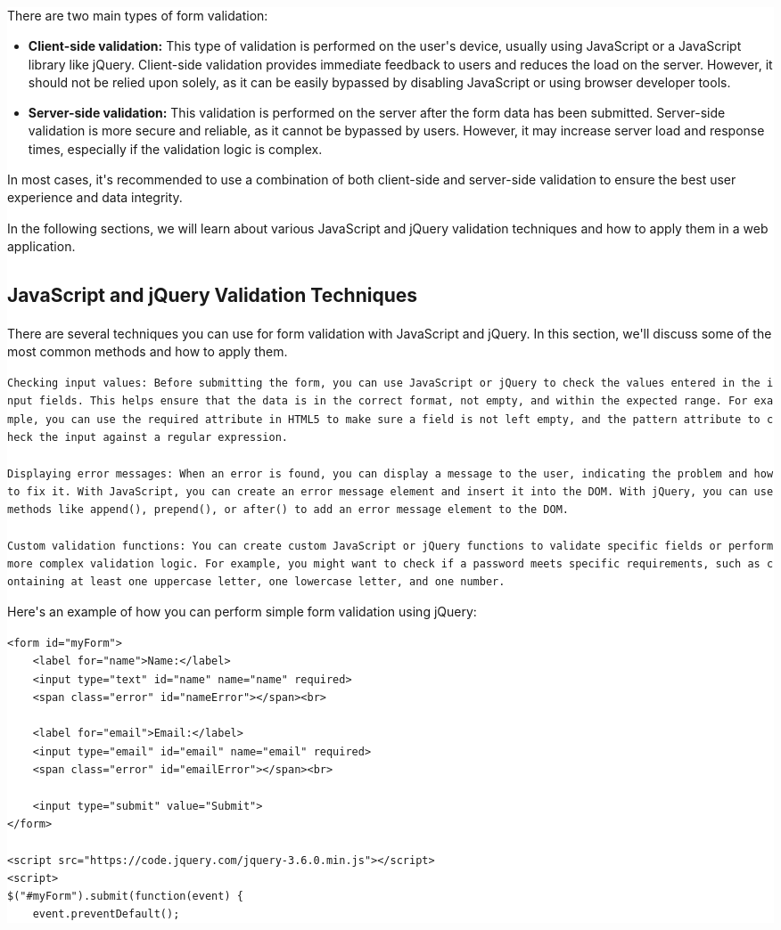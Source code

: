 There are two main types of form validation:

* **Client-side validation:** This type of validation is performed on the user's device, usually using JavaScript or a JavaScript library like jQuery. Client-side validation provides immediate feedback to users and reduces the load on the server. However, it should not be relied upon solely, as it can be easily bypassed by disabling JavaScript or using browser developer tools.

* **Server-side validation:** This validation is performed on the server after the form data has been submitted. Server-side validation is more secure and reliable, as it cannot be bypassed by users. However, it may increase server load and response times, especially if the validation logic is complex.

In most cases, it's recommended to use a combination of both client-side and server-side validation to ensure the best user experience and data integrity.

In the following sections, we will learn about various JavaScript and jQuery validation techniques and how to apply them in a web application.

## JavaScript and jQuery Validation Techniques

There are several techniques you can use for form validation with JavaScript and jQuery. In this section, we'll discuss some of the most common methods and how to apply them.

    Checking input values: Before submitting the form, you can use JavaScript or jQuery to check the values entered in the input fields. This helps ensure that the data is in the correct format, not empty, and within the expected range. For example, you can use the required attribute in HTML5 to make sure a field is not left empty, and the pattern attribute to check the input against a regular expression.

    Displaying error messages: When an error is found, you can display a message to the user, indicating the problem and how to fix it. With JavaScript, you can create an error message element and insert it into the DOM. With jQuery, you can use methods like append(), prepend(), or after() to add an error message element to the DOM.

    Custom validation functions: You can create custom JavaScript or jQuery functions to validate specific fields or perform more complex validation logic. For example, you might want to check if a password meets specific requirements, such as containing at least one uppercase letter, one lowercase letter, and one number.

Here's an example of how you can perform simple form validation using jQuery:

    <form id="myForm">
        <label for="name">Name:</label>
        <input type="text" id="name" name="name" required>
        <span class="error" id="nameError"></span><br>
        
        <label for="email">Email:</label>
        <input type="email" id="email" name="email" required>
        <span class="error" id="emailError"></span><br>
        
        <input type="submit" value="Submit">
    </form>

    <script src="https://code.jquery.com/jquery-3.6.0.min.js"></script>
    <script>
    $("#myForm").submit(function(event) {
        event.preventDefault();
